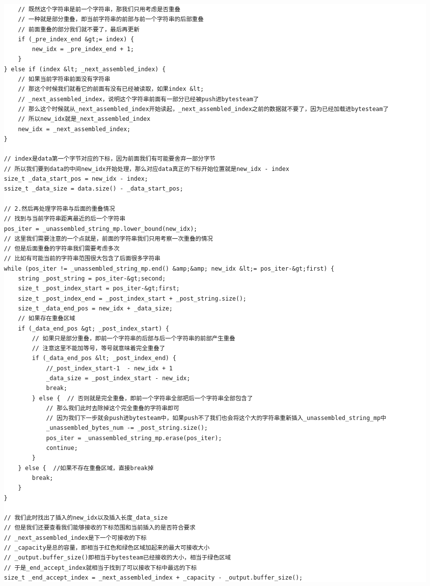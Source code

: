 
        // 既然这个字符串是前一个字符串，那我们只用考虑是否重叠
        // 一种就是部分重叠，即当前字符串的前部与前一个字符串的后部重叠
        // 前面重叠的部分我们就不要了，最后再更新
        if (_pre_index_end &gt;= index) {
            new_idx = _pre_index_end + 1;
        }
    } else if (index &lt; _next_assembled_index) {
        // 如果当前字符串前面没有字符串
        // 那这个时候我们就看它的前面有没有已经被读取，如果index &lt;
        // _next_assembled_index，说明这个字符串前面有一部分已经被push进bytesteam了
        // 那么这个时候就从_next_assembled_index开始读起，_next_assembled_index之前的数据就不要了，因为已经加载进bytesteam了
        // 所以new_idx就是_next_assembled_index
        new_idx = _next_assembled_index;
    }

    // index是data第一个字节对应的下标，因为前面我们有可能要舍弃一部分字节
    // 所以我们要到data的中间new_idx开始处理，那么对应data真正的下标开始位置就是new_idx - index
    size_t _data_start_pos = new_idx - index;
    ssize_t _data_size = data.size() - _data_start_pos;

    // 2.然后再处理字符串与后面的重叠情况
    // 找到与当前字符串距离最近的后一个字符串
    pos_iter = _unassembled_string_mp.lower_bound(new_idx);
    // 这里我们需要注意的一个点就是，前面的字符串我们只用考察一次重叠的情况
    // 但是后面重叠的字符串我们需要考虑多次
    // 比如有可能当前的字符串范围很大包含了后面很多字符串
    while (pos_iter != _unassembled_string_mp.end() &amp;&amp; new_idx &lt;= pos_iter-&gt;first) {
        string _post_string = pos_iter-&gt;second;
        size_t _post_index_start = pos_iter-&gt;first;
        size_t _post_index_end = _post_index_start + _post_string.size();
        size_t _data_end_pos = new_idx + _data_size;
        // 如果存在重叠区域
        if (_data_end_pos &gt; _post_index_start) {
            // 如果只是部分重叠，即前一个字符串的后部与后一个字符串的前部产生重叠
            // 注意这里不能加等号，等号就意味着完全重叠了
            if (_data_end_pos &lt; _post_index_end) {
                //_post_index_start-1  - new_idx + 1
                _data_size = _post_index_start - new_idx;
                break;
            } else {  // 否则就是完全重叠，即前一个字符串全部把后一个字符串全部包含了
                // 那么我们此时去除掉这个完全重叠的字符串即可
                // 因为我们下一步就会push进bytesteam中，如果push不了我们也会将这个大的字符串重新插入_unassembled_string_mp中
                _unassembled_bytes_num -= _post_string.size();
                pos_iter = _unassembled_string_mp.erase(pos_iter);
                continue;
            }
        } else {  //如果不存在重叠区域，直接break掉
            break;
        }
    }

    // 我们此时找出了插入的new_idx以及插入长度_data_size
    // 但是我们还要查看我们能够接收的下标范围和当前插入的是否符合要求
    // _next_assembled_index是下一个可接收的下标
    // _capacity是总的容量，即相当于红色和绿色区域加起来的最大可接收大小
    // _output.buffer_size()即相当于bytesteam已经接收的大小，相当于绿色区域
    // 于是_end_accept_index就相当于找到了可以接收下标中最远的下标
    size_t _end_accept_index = _next_assembled_index + _capacity - _output.buffer_size();
